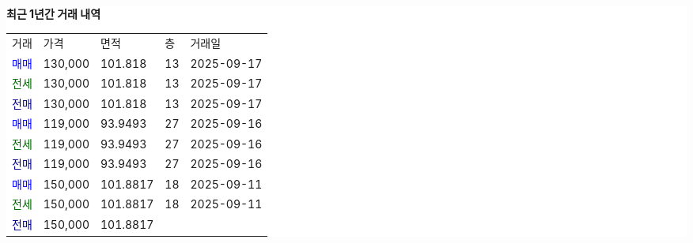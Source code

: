 </table>

<b>최근 1년간 거래 내역</b>

<table class="sortable">
    <tr>
      <td>거래</td>
      <td>가격</td>
      <td>면적</td>
      <td>층</td>
      <td>거래일</td>
    </tr>
    <tr>
      <td><a style="color: blue">매매</a></td>
      <td>130,000</td>
      <td>101.818</td>
      <td>13</td>
      <td>2025-09-17</td>
    </tr>          <tr>
      <td><a style="color: darkgreen">전세</a></td>
      <td>130,000</td>
      <td>101.818</td>
      <td>13</td>
      <td>2025-09-17</td>
    </tr>          <tr>
      <td><a style="color: darkblue">전매</a></td>
      <td>130,000</td>
      <td>101.818</td>
      <td>13</td>
      <td>2025-09-17</td>
    </tr>          <tr>
      <td><a style="color: blue">매매</a></td>
      <td>119,000</td>
      <td>93.9493</td>
      <td>27</td>
      <td>2025-09-16</td>
    </tr>          <tr>
      <td><a style="color: darkgreen">전세</a></td>
      <td>119,000</td>
      <td>93.9493</td>
      <td>27</td>
      <td>2025-09-16</td>
    </tr>          <tr>
      <td><a style="color: darkblue">전매</a></td>
      <td>119,000</td>
      <td>93.9493</td>
      <td>27</td>
      <td>2025-09-16</td>
    </tr>          <tr>
      <td><a style="color: blue">매매</a></td>
      <td>150,000</td>
      <td>101.8817</td>
      <td>18</td>
      <td>2025-09-11</td>
    </tr>          <tr>
      <td><a style="color: darkgreen">전세</a></td>
      <td>150,000</td>
      <td>101.8817</td>
      <td>18</td>
      <td>2025-09-11</td>
    </tr>          <tr>
      <td><a style="color: darkblue">전매</a></td>
      <td>150,000</td>
      <td>101.8817</td>